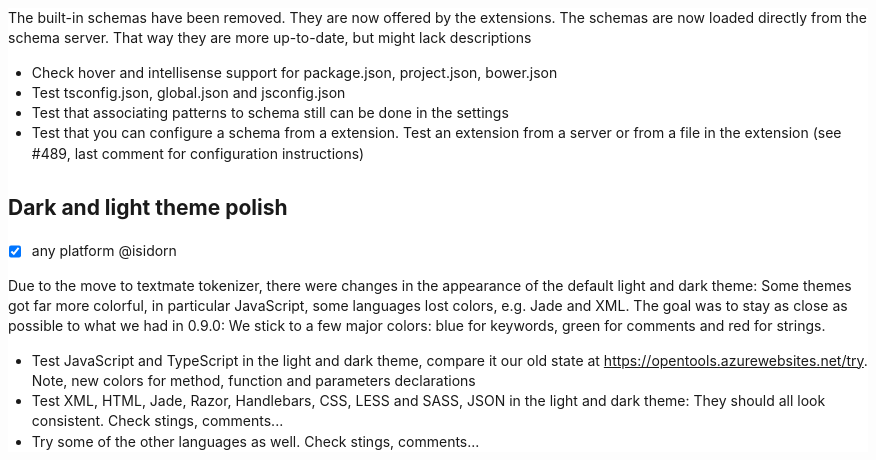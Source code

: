 The built-in schemas have been removed. They are now offered by the extensions.
The schemas are now loaded directly from the schema server. That way they are
more up-to-date, but might lack descriptions

-   Check hover and intellisense support for package.json, project.json,
    bower.json
-   Test tsconfig.json, global.json and jsconfig.json
-   Test that associating patterns to schema still can be done in the settings
-   Test that you can configure a schema from a extension. Test an extension
    from a server or from a file in the extension (see #489, last comment for
    configuration instructions)

## Dark and light theme polish

-   [x] any platform @isidorn

Due to the move to textmate tokenizer, there were changes in the appearance of
the default light and dark theme: Some themes got far more colorful, in
particular JavaScript, some languages lost colors, e.g. Jade and XML. The goal
was to stay as close as possible to what we had in 0.9.0: We stick to a few
major colors: blue for keywords, green for comments and red for strings.

-   Test JavaScript and TypeScript in the light and dark theme, compare it our
    old state at https://opentools.azurewebsites.net/try. Note, new colors for
    method, function and parameters declarations
-   Test XML, HTML, Jade, Razor, Handlebars, CSS, LESS and SASS, JSON in the
    light and dark theme: They should all look consistent. Check stings,
    comments...
-   Try some of the other languages as well. Check stings, comments...
